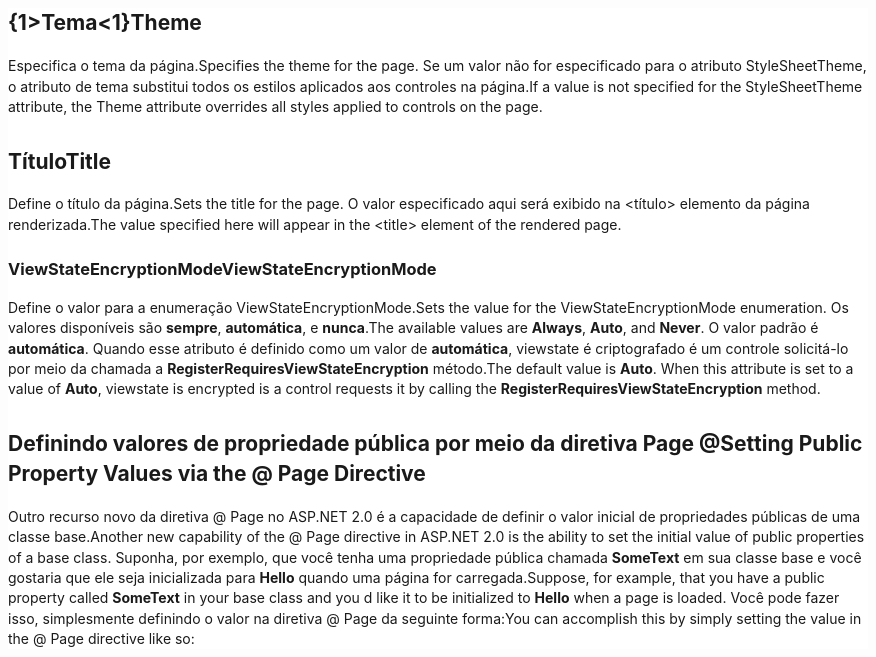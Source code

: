 ## <a name="theme"></a><span data-ttu-id="1a57b-184">{1&gt;Tema&lt;1}</span><span class="sxs-lookup"><span data-stu-id="1a57b-184">Theme</span></span>

<span data-ttu-id="1a57b-185">Especifica o tema da página.</span><span class="sxs-lookup"><span data-stu-id="1a57b-185">Specifies the theme for the page.</span></span> <span data-ttu-id="1a57b-186">Se um valor não for especificado para o atributo StyleSheetTheme, o atributo de tema substitui todos os estilos aplicados aos controles na página.</span><span class="sxs-lookup"><span data-stu-id="1a57b-186">If a value is not specified for the StyleSheetTheme attribute, the Theme attribute overrides all styles applied to controls on the page.</span></span>

## <a name="title"></a><span data-ttu-id="1a57b-187">Título</span><span class="sxs-lookup"><span data-stu-id="1a57b-187">Title</span></span>

<span data-ttu-id="1a57b-188">Define o título da página.</span><span class="sxs-lookup"><span data-stu-id="1a57b-188">Sets the title for the page.</span></span> <span data-ttu-id="1a57b-189">O valor especificado aqui será exibido na &lt;título&gt; elemento da página renderizada.</span><span class="sxs-lookup"><span data-stu-id="1a57b-189">The value specified here will appear in the &lt;title&gt; element of the rendered page.</span></span>

### <a name="viewstateencryptionmode"></a><span data-ttu-id="1a57b-190">ViewStateEncryptionMode</span><span class="sxs-lookup"><span data-stu-id="1a57b-190">ViewStateEncryptionMode</span></span>

<span data-ttu-id="1a57b-191">Define o valor para a enumeração ViewStateEncryptionMode.</span><span class="sxs-lookup"><span data-stu-id="1a57b-191">Sets the value for the ViewStateEncryptionMode enumeration.</span></span> <span data-ttu-id="1a57b-192">Os valores disponíveis são **sempre**, **automática**, e **nunca**.</span><span class="sxs-lookup"><span data-stu-id="1a57b-192">The available values are **Always**, **Auto**, and **Never**.</span></span> <span data-ttu-id="1a57b-193">O valor padrão é **automática**. Quando esse atributo é definido como um valor de **automática**, viewstate é criptografado é um controle solicitá-lo por meio da chamada a **RegisterRequiresViewStateEncryption** método.</span><span class="sxs-lookup"><span data-stu-id="1a57b-193">The default value is **Auto**. When this attribute is set to a value of **Auto**, viewstate is encrypted is a control requests it by calling the **RegisterRequiresViewStateEncryption** method.</span></span>

## <a name="setting-public-property-values-via-the--page-directive"></a><span data-ttu-id="1a57b-194">Definindo valores de propriedade pública por meio da diretiva Page @</span><span class="sxs-lookup"><span data-stu-id="1a57b-194">Setting Public Property Values via the @ Page Directive</span></span>

<span data-ttu-id="1a57b-195">Outro recurso novo da diretiva @ Page no ASP.NET 2.0 é a capacidade de definir o valor inicial de propriedades públicas de uma classe base.</span><span class="sxs-lookup"><span data-stu-id="1a57b-195">Another new capability of the @ Page directive in ASP.NET 2.0 is the ability to set the initial value of public properties of a base class.</span></span> <span data-ttu-id="1a57b-196">Suponha, por exemplo, que você tenha uma propriedade pública chamada **SomeText** em sua classe base e você gostaria que ele seja inicializada para **Hello** quando uma página for carregada.</span><span class="sxs-lookup"><span data-stu-id="1a57b-196">Suppose, for example, that you have a public property called **SomeText** in your base class and you d like it to be initialized to **Hello** when a page is loaded.</span></span> <span data-ttu-id="1a57b-197">Você pode fazer isso, simplesmente definindo o valor na diretiva @ Page da seguinte forma:</span><span class="sxs-lookup"><span data-stu-id="1a57b-197">You can accomplish this by simply setting the value in the @ Page directive like so:</span></span>
